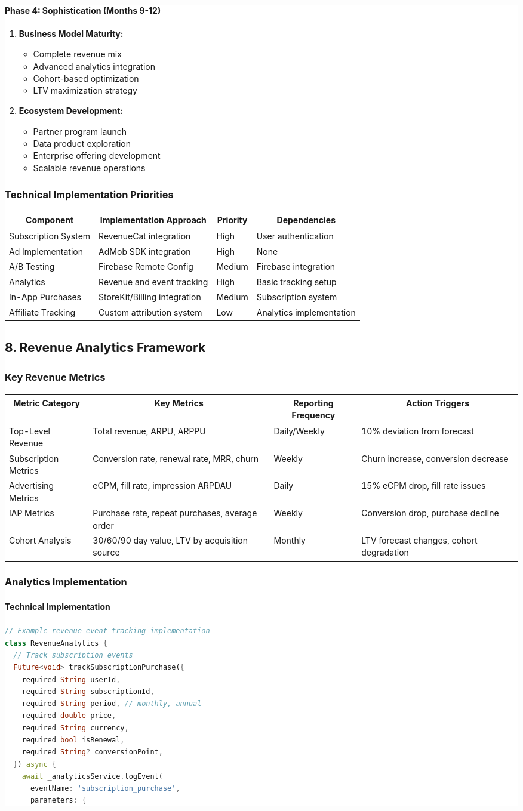 #### Phase 4: Sophistication (Months 9-12)

1. **Business Model Maturity:**
   - Complete revenue mix
   - Advanced analytics integration
   - Cohort-based optimization
   - LTV maximization strategy

2. **Ecosystem Development:**
   - Partner program launch
   - Data product exploration
   - Enterprise offering development
   - Scalable revenue operations

### Technical Implementation Priorities

| Component | Implementation Approach | Priority | Dependencies |
|-----------|-------------------------|----------|--------------|
| Subscription System | RevenueCat integration | High | User authentication |
| Ad Implementation | AdMob SDK integration | High | None |
| A/B Testing | Firebase Remote Config | Medium | Firebase integration |
| Analytics | Revenue and event tracking | High | Basic tracking setup |
| In-App Purchases | StoreKit/Billing integration | Medium | Subscription system |
| Affiliate Tracking | Custom attribution system | Low | Analytics implementation |

## 8. Revenue Analytics Framework

### Key Revenue Metrics

| Metric Category | Key Metrics | Reporting Frequency | Action Triggers |
|-----------------|-------------|---------------------|-----------------|
| Top-Level Revenue | Total revenue, ARPU, ARPPU | Daily/Weekly | 10% deviation from forecast |
| Subscription Metrics | Conversion rate, renewal rate, MRR, churn | Weekly | Churn increase, conversion decrease |
| Advertising Metrics | eCPM, fill rate, impression ARPDAU | Daily | 15% eCPM drop, fill rate issues |
| IAP Metrics | Purchase rate, repeat purchases, average order | Weekly | Conversion drop, purchase decline |
| Cohort Analysis | 30/60/90 day value, LTV by acquisition source | Monthly | LTV forecast changes, cohort degradation |

### Analytics Implementation

#### Technical Implementation

```dart
// Example revenue event tracking implementation
class RevenueAnalytics {
  // Track subscription events
  Future<void> trackSubscriptionPurchase({
    required String userId,
    required String subscriptionId,
    required String period, // monthly, annual
    required double price,
    required String currency,
    required bool isRenewal,
    required String? conversionPoint,
  }) async {
    await _analyticsService.logEvent(
      eventName: 'subscription_purchase',
      parameters: {
```